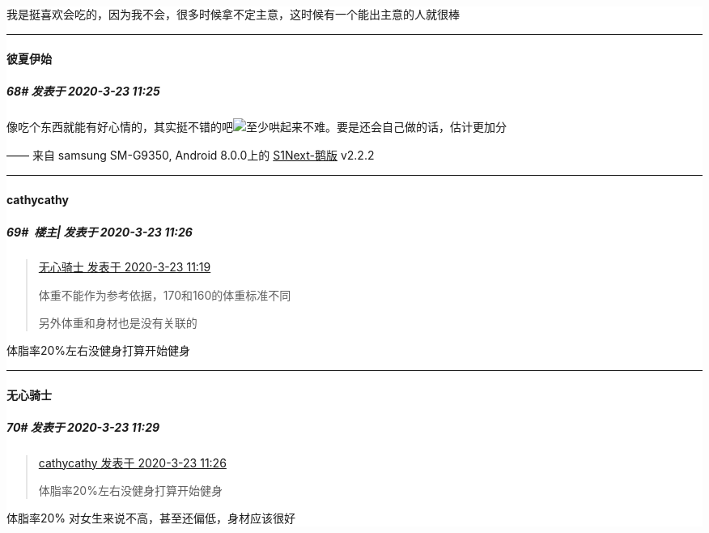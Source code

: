 


我是挺喜欢会吃的，因为我不会，很多时候拿不定主意，这时候有一个能出主意的人就很棒







-----

####  彼夏伊始  
##### 68#       发表于 2020-3-23 11:25




像吃个东西就能有好心情的，其实挺不错的吧<img src="https://static.saraba1st.com/image/smiley/face2017/067.png" referrerpolicy="no-referrer">至少哄起来不难。要是还会自己做的话，估计更加分

—— 来自 samsung SM-G9350, Android 8.0.0上的 [S1Next-鹅版](https://github.com/ykrank/S1-Next/releases) v2.2.2







-----

####  cathycathy  
##### 69#         楼主| 发表于 2020-3-23 11:26



<blockquote><a href="httphttps://bbs.saraba1st.com/2b/forum.php?mod=redirect&amp;goto=findpost&amp;pid=46842366&amp;ptid=1920376" target="_blank">无心骑士 发表于 2020-3-23 11:19</a>

体重不能作为参考依据，170和160的体重标准不同


另外体重和身材也是没有关联的</blockquote>
体脂率20%左右没健身打算开始健身







-----

####  无心骑士  
##### 70#       发表于 2020-3-23 11:29



<blockquote><a href="httphttps://bbs.saraba1st.com/2b/forum.php?mod=redirect&amp;goto=findpost&amp;pid=46842467&amp;ptid=1920376" target="_blank">cathycathy 发表于 2020-3-23 11:26</a>

体脂率20%左右没健身打算开始健身</blockquote>
体脂率20% 对女生来说不高，甚至还偏低，身材应该很好



